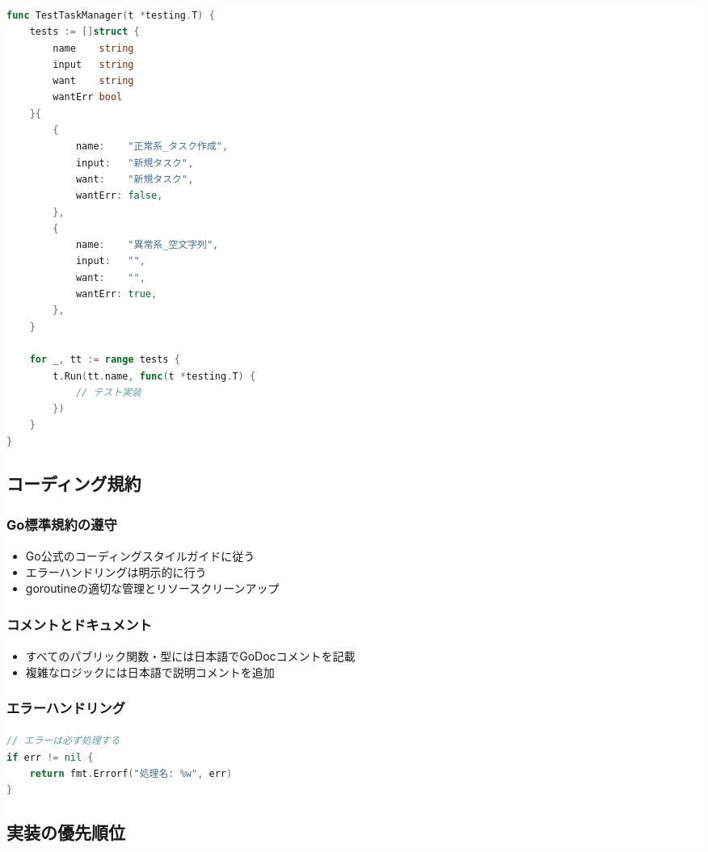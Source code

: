 ```go
func TestTaskManager(t *testing.T) {
    tests := []struct {
        name    string
        input   string
        want    string
        wantErr bool
    }{
        {
            name:    "正常系_タスク作成",
            input:   "新規タスク",
            want:    "新規タスク",
            wantErr: false,
        },
        {
            name:    "異常系_空文字列",
            input:   "",
            want:    "",
            wantErr: true,
        },
    }
    
    for _, tt := range tests {
        t.Run(tt.name, func(t *testing.T) {
            // テスト実装
        })
    }
}
```

## コーディング規約

### Go標準規約の遵守
- Go公式のコーディングスタイルガイドに従う
- エラーハンドリングは明示的に行う
- goroutineの適切な管理とリソースクリーンアップ

### コメントとドキュメント
- すべてのパブリック関数・型には日本語でGoDocコメントを記載
- 複雑なロジックには日本語で説明コメントを追加

### エラーハンドリング
```go
// エラーは必ず処理する
if err != nil {
    return fmt.Errorf("処理名: %w", err)
}
```

## 実装の優先順位

